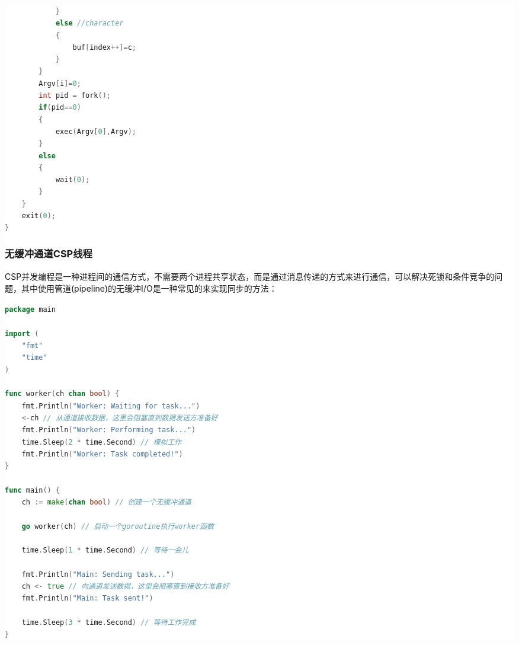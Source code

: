 ```C
            }
            else //character 
            {
                buf[index++]=c;
            }
        }
        Argv[i]=0;
        int pid = fork();
        if(pid==0)
        {
            exec(Argv[0],Argv);
        }
        else
        {
            wait(0);
        }
    }
    exit(0);
}

```
### 无缓冲通道CSP线程

CSP并发编程是一种进程间的通信方式，不需要两个进程共享状态，而是通过消息传递的方式来进行通信，可以解决死锁和条件竞争的问题，其中使用管道(pipeline)的无缓冲I/O是一种常见的来实现同步的方法：
```GO
package main

import (
    "fmt"
    "time"
)

func worker(ch chan bool) {
    fmt.Println("Worker: Waiting for task...")
    <-ch // 从通道接收数据，这里会阻塞直到数据发送方准备好
    fmt.Println("Worker: Performing task...")
    time.Sleep(2 * time.Second) // 模拟工作
    fmt.Println("Worker: Task completed!")
}

func main() {
    ch := make(chan bool) // 创建一个无缓冲通道

    go worker(ch) // 启动一个goroutine执行worker函数

    time.Sleep(1 * time.Second) // 等待一会儿

    fmt.Println("Main: Sending task...")
    ch <- true // 向通道发送数据，这里会阻塞直到接收方准备好
    fmt.Println("Main: Task sent!")

    time.Sleep(3 * time.Second) // 等待工作完成
}

```
